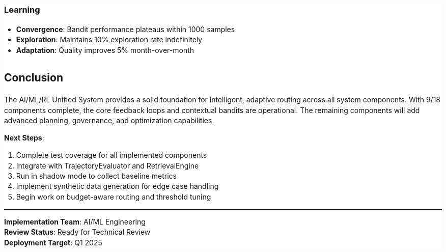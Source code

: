 ### Learning

- **Convergence**: Bandit performance plateaus within 1000 samples
- **Exploration**: Maintains 10% exploration rate indefinitely
- **Adaptation**: Quality improves 5% month-over-month

## Conclusion

The AI/ML/RL Unified System provides a solid foundation for intelligent, adaptive routing across all system components. With 9/18 components complete, the core feedback loops and contextual bandits are operational. The remaining components will add advanced planning, governance, and optimization capabilities.

**Next Steps**:

1. Complete test coverage for all implemented components
2. Integrate with TrajectoryEvaluator and RetrievalEngine
3. Run in shadow mode to collect baseline metrics
4. Implement synthetic data generation for edge case handling
5. Begin work on budget-aware routing and threshold tuning

---

**Implementation Team**: AI/ML Engineering  
**Review Status**: Ready for Technical Review  
**Deployment Target**: Q1 2025

